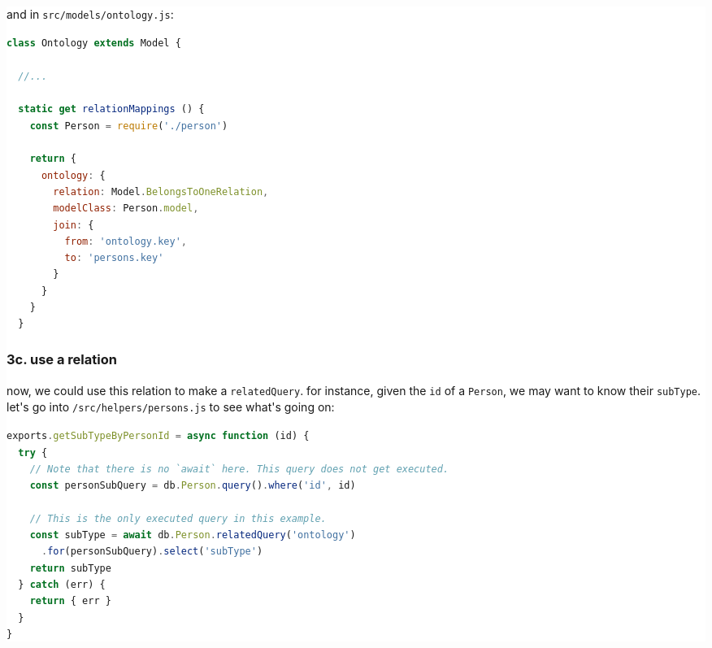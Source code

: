 and in `src/models/ontology.js`:
```js
class Ontology extends Model {

  //...

  static get relationMappings () {
    const Person = require('./person')

    return {
      ontology: {
        relation: Model.BelongsToOneRelation,
        modelClass: Person.model,
        join: {
          from: 'ontology.key',
          to: 'persons.key'
        }
      }
    }
  }
```

### 3c. use a relation
now, we could use this relation to make a `relatedQuery`. for instance, given the `id` of a `Person`, we may want to know their `subType`. let's go into `/src/helpers/persons.js` to see what's going on:

```js
exports.getSubTypeByPersonId = async function (id) {
  try {
    // Note that there is no `await` here. This query does not get executed.
    const personSubQuery = db.Person.query().where('id', id)

    // This is the only executed query in this example.
    const subType = await db.Person.relatedQuery('ontology')
      .for(personSubQuery).select('subType')
    return subType
  } catch (err) {
    return { err }
  }
}

```